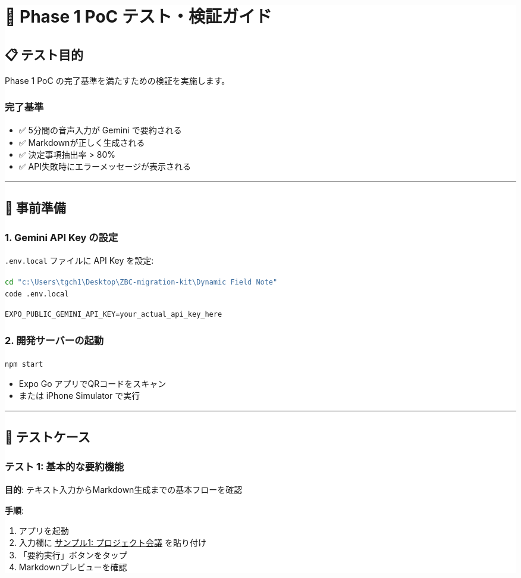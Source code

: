 # 🧪 Phase 1 PoC テスト・検証ガイド

## 📋 テスト目的

Phase 1 PoC の完了基準を満たすための検証を実施します。

### 完了基準

- ✅ 5分間の音声入力が Gemini で要約される
- ✅ Markdownが正しく生成される
- ✅ 決定事項抽出率 > 80%
- ✅ API失敗時にエラーメッセージが表示される

---

## 🚀 事前準備

### 1. Gemini API Key の設定

`.env.local` ファイルに API Key を設定:

```bash
cd "c:\Users\tgch1\Desktop\ZBC-migration-kit\Dynamic Field Note"
code .env.local
```

```env
EXPO_PUBLIC_GEMINI_API_KEY=your_actual_api_key_here
```

### 2. 開発サーバーの起動

```bash
npm start
```

- Expo Go アプリでQRコードをスキャン
- または iPhone Simulator で実行

---

## 📝 テストケース

### テスト 1: 基本的な要約機能

**目的**: テキスト入力からMarkdown生成までの基本フローを確認

**手順**:

1. アプリを起動
2. 入力欄に [サンプル1: プロジェクト会議](./demo-samples.md#サンプル-1-プロジェクト会議) を貼り付け
3. 「要約実行」ボタンをタップ
4. Markdownプレビューを確認
